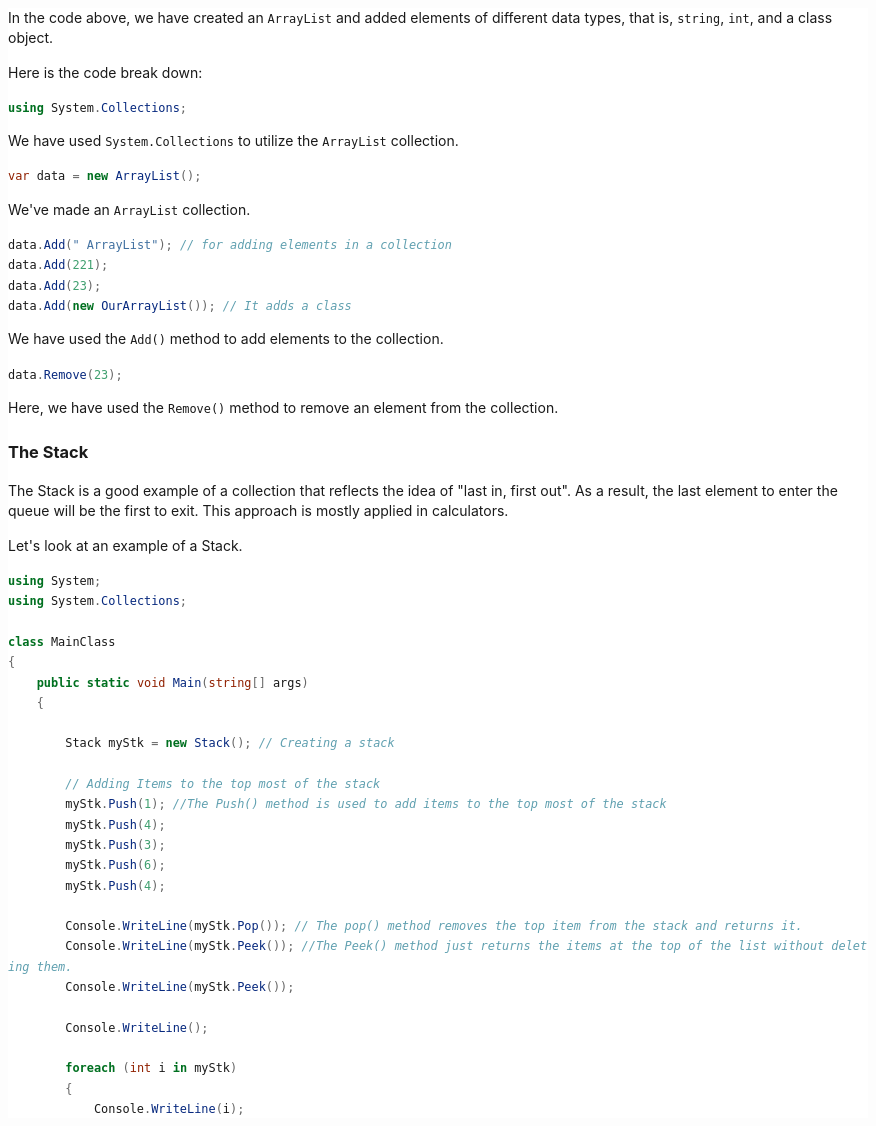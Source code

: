 ```bash
```

In the code above, we have created an `ArrayList` and added elements of different data types, that is, `string`, `int`, and a class object.

Here is the code break down:
```cs
using System.Collections;
```

We have used `System.Collections` to utilize the `ArrayList` collection.

```cs
var data = new ArrayList();
```

We've made an `ArrayList` collection.

```cs
data.Add(" ArrayList"); // for adding elements in a collection
data.Add(221);
data.Add(23);
data.Add(new OurArrayList()); // It adds a class 
```

We have used the `Add()` method to add elements to the collection.

```cs
data.Remove(23);
```

Here, we have used the `Remove()` method to remove an element from the collection.

### The Stack
The Stack is a good example of a collection that reflects the idea of "last in, first out". As a result, the last element to enter the queue will be the first to exit. This approach is mostly applied in calculators.

Let's look at an example of a Stack.

```cs
using System;
using System.Collections;

class MainClass
{
    public static void Main(string[] args)
    {

        Stack myStk = new Stack(); // Creating a stack

        // Adding Items to the top most of the stack
        myStk.Push(1); //The Push() method is used to add items to the top most of the stack
        myStk.Push(4);
        myStk.Push(3);
        myStk.Push(6);
        myStk.Push(4);

        Console.WriteLine(myStk.Pop()); // The pop() method removes the top item from the stack and returns it.
        Console.WriteLine(myStk.Peek()); //The Peek() method just returns the items at the top of the list without deleting them.
        Console.WriteLine(myStk.Peek());

        Console.WriteLine();

        foreach (int i in myStk)
        {
            Console.WriteLine(i);
```